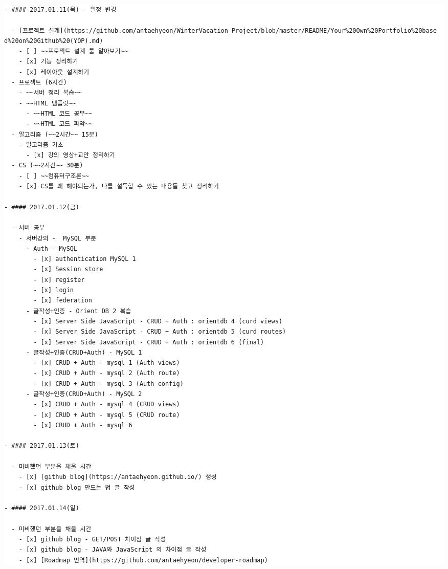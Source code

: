     - #### 2017.01.11(목) - 일정 변경

      - [프로젝트 설계](https://github.com/antaehyeon/WinterVacation_Project/blob/master/README/Your%20Own%20Portfolio%20based%20on%20Github%20(YOP).md)
        - [ ] ~~프로젝트 설계 툴 알아보기~~
        - [x] 기능 정리하기
        - [x] 레이아웃 설계하기
      - 프로젝트 (6시간)
        - ~~서버 정리 복습~~
        - ~~HTML 템플릿~~
          - ~~HTML 코드 공부~~
          - ~~HTML 코드 파악~~
      - 알고리즘 (~~2시간~~ 15분)
        - 알고리즘 기초
          - [x] 강의 영상+교안 정리하기
      - CS (~~2시간~~ 30분)
        - [ ] ~~컴퓨터구조론~~
        - [x] CS를 왜 해야되는가, 나를 설득할 수 있는 내용들 찾고 정리하기

    - #### 2017.01.12(금)

      - 서버 공부
        - 서버강의 -  MySQL 부분
          - Auth - MySQL
            - [x] authentication MySQL 1
            - [x] Session store
            - [x] register
            - [x] login
            - [x] federation
          - 글작성+인증 - Orient DB 2 복습
            - [x] Server Side JavaScript - CRUD + Auth : orientdb 4 (curd views)
            - [x] Server Side JavaScript - CRUD + Auth : orientdb 5 (curd routes)
            - [x] Server Side JavaScript - CRUD + Auth : orientdb 6 (final)
          - 글작성+인증(CRUD+Auth) - MySQL 1
            - [x] CRUD + Auth - mysql 1 (Auth views)
            - [x] CRUD + Auth - mysql 2 (Auth route)
            - [x] CRUD + Auth - mysql 3 (Auth config)
          - 글작성+인증(CRUD+Auth) - MySQL 2
            - [x] CRUD + Auth - mysql 4 (CRUD views)
            - [x] CRUD + Auth - mysql 5 (CRUD route)
            - [x] CRUD + Auth - mysql 6 

    - #### 2017.01.13(토)

      - 미비했던 부분을 채울 시간
        - [x] [github blog](https://antaehyeon.github.io/) 생성
        - [x] github blog 만드는 법 글 작성

    - #### 2017.01.14(일)

      - 미비했던 부분을 채울 시간
        - [x] github blog - GET/POST 차이점 글 작성
        - [x] github blog - JAVA와 JavaScript 의 차이점 글 작성
        - [x] [Roadmap 번역](https://github.com/antaehyeon/developer-roadmap)
